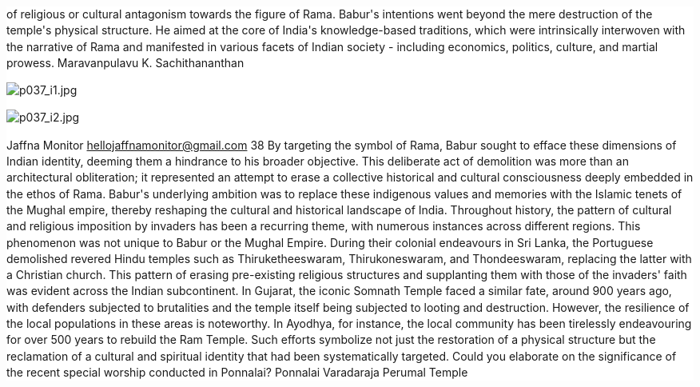 of religious or cultural antagonism towards 
the figure of Rama. Babur's intentions went 
beyond the mere destruction of the temple's 
physical structure. He aimed at the core of 
India's knowledge-based traditions, which 
were intrinsically interwoven with the 
narrative of Rama and manifested in various 
facets of Indian society - including economics, 
politics, culture, and martial prowess. 
Maravanpulavu K. Sachithananthan

![p037_i1.jpg](images_out/010_prabhakarans_leadership_where_flattery_overshadowe/p037_i1.jpg)

![p037_i2.jpg](images_out/010_prabhakarans_leadership_where_flattery_overshadowe/p037_i2.jpg)

Jaffna Monitor
hellojaffnamonitor@gmail.com
38
By targeting the symbol of Rama, Babur 
sought to efface these dimensions of Indian 
identity, deeming them a hindrance to his 
broader objective. This deliberate act of 
demolition was more than an architectural 
obliteration; it represented an attempt to 
erase a collective historical and cultural 
consciousness deeply embedded in the ethos 
of Rama. 
Babur's underlying ambition was to replace 
these indigenous values and memories with 
the Islamic tenets of the Mughal empire, 
thereby reshaping the cultural and historical 
landscape of India.
Throughout history, the pattern of cultural 
and religious imposition by invaders has been 
a recurring theme, with numerous instances 
across different regions. This phenomenon was 
not unique to Babur or the Mughal Empire. 
During their colonial endeavours in Sri 
Lanka, the Portuguese demolished revered 
Hindu temples such as Thiruketheeswaram, 
Thirukoneswaram, and Thondeeswaram, 
replacing the latter with a Christian church. 
This pattern of erasing pre-existing religious 
structures and supplanting them with those 
of the invaders' faith was evident across the 
Indian subcontinent. In Gujarat, the iconic 
Somnath Temple faced a similar fate, around 
900 years ago, with defenders subjected 
to brutalities and the temple itself being 
subjected to looting and destruction.
However, the resilience of the local 
populations in these areas is noteworthy. In 
Ayodhya, for instance, the local community 
has been tirelessly endeavouring for over 500 
years to rebuild the Ram Temple. Such efforts 
symbolize not just the restoration of a physical 
structure but the reclamation of a cultural and 
spiritual identity that had been systematically 
targeted.
Could you elaborate on the 
significance of the recent special 
worship conducted in Ponnalai?
Ponnalai Varadaraja Perumal Temple

